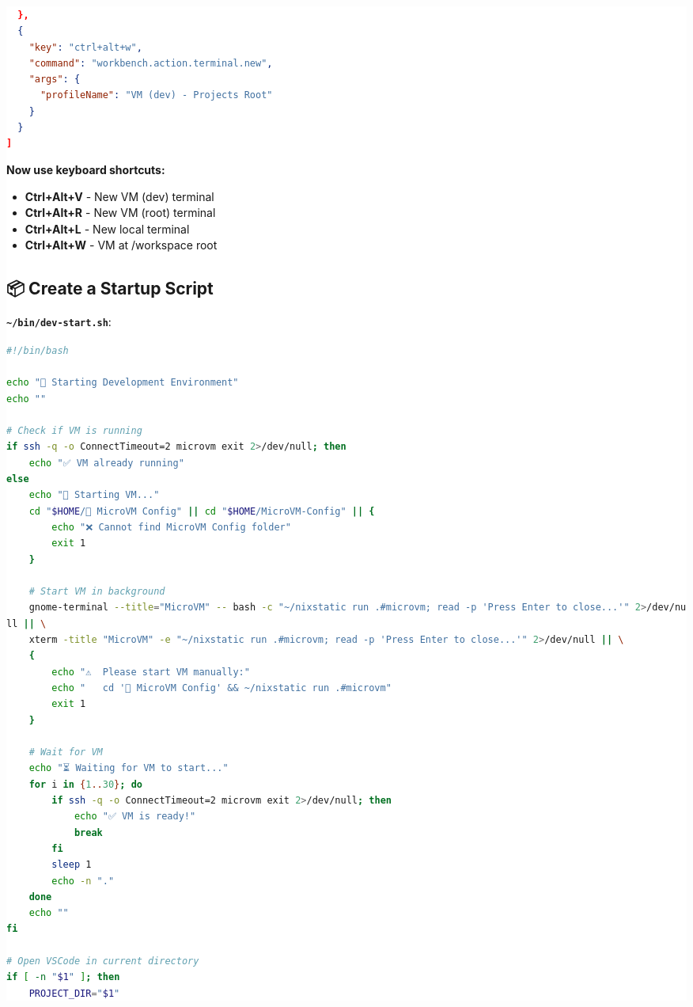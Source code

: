 ```json
  },
  {
    "key": "ctrl+alt+w",
    "command": "workbench.action.terminal.new",
    "args": {
      "profileName": "VM (dev) - Projects Root"
    }
  }
]
```

**Now use keyboard shortcuts:**
- **Ctrl+Alt+V** - New VM (dev) terminal
- **Ctrl+Alt+R** - New VM (root) terminal  
- **Ctrl+Alt+L** - New local terminal
- **Ctrl+Alt+W** - VM at /workspace root

## 📦 Create a Startup Script

**`~/bin/dev-start.sh`**:

```bash
#!/bin/bash

echo "🚀 Starting Development Environment"
echo ""

# Check if VM is running
if ssh -q -o ConnectTimeout=2 microvm exit 2>/dev/null; then
    echo "✅ VM already running"
else
    echo "🔄 Starting VM..."
    cd "$HOME/🔧 MicroVM Config" || cd "$HOME/MicroVM-Config" || {
        echo "❌ Cannot find MicroVM Config folder"
        exit 1
    }
    
    # Start VM in background
    gnome-terminal --title="MicroVM" -- bash -c "~/nixstatic run .#microvm; read -p 'Press Enter to close...'" 2>/dev/null || \
    xterm -title "MicroVM" -e "~/nixstatic run .#microvm; read -p 'Press Enter to close...'" 2>/dev/null || \
    {
        echo "⚠️  Please start VM manually:"
        echo "   cd '🔧 MicroVM Config' && ~/nixstatic run .#microvm"
        exit 1
    }
    
    # Wait for VM
    echo "⏳ Waiting for VM to start..."
    for i in {1..30}; do
        if ssh -q -o ConnectTimeout=2 microvm exit 2>/dev/null; then
            echo "✅ VM is ready!"
            break
        fi
        sleep 1
        echo -n "."
    done
    echo ""
fi

# Open VSCode in current directory
if [ -n "$1" ]; then
    PROJECT_DIR="$1"
```